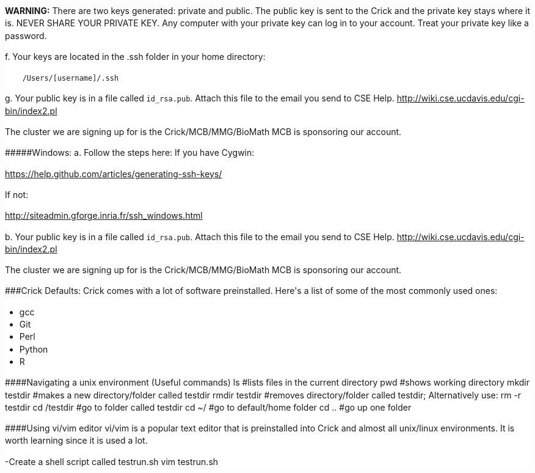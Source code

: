 **WARNING:** There are two keys generated: private and public. The public key is sent to the Crick and the private key stays where it is. NEVER SHARE YOUR PRIVATE KEY. Any computer with your private key can log in to your account. Treat your private key like a password.

f. Your keys are located in the .ssh folder in your home directory:

		/Users/[username]/.ssh

g. Your public key is in a file called `id_rsa.pub`. Attach this file to the email you send to CSE Help.
http://wiki.cse.ucdavis.edu/cgi-bin/index2.pl

The cluster we are signing up for is the Crick/MCB/MMG/BioMath
MCB is sponsoring our account.

#####Windows:
a. Follow the steps here:
If you have Cygwin: 

<https://help.github.com/articles/generating-ssh-keys/>

If not: 

<http://siteadmin.gforge.inria.fr/ssh_windows.html>

b. Your public key is in a file called `id_rsa.pub`. Attach this file to the email you send to CSE Help.
http://wiki.cse.ucdavis.edu/cgi-bin/index2.pl

The cluster we are signing up for is the Crick/MCB/MMG/BioMath
MCB is sponsoring our account.

###Crick Defaults:
Crick comes with a lot of software preinstalled. Here's a list of some of the most commonly used ones:

* gcc
* Git
* Perl
* Python
* R

####Navigating a unix environment (Useful commands)
ls 				#lists files in the current directory
pwd 			#shows working directory
mkdir testdir	#makes a new directory/folder called testdir
rmdir testdir	#removes directory/folder called testdir; Alternatively use: rm -r testdir
cd /testdir		#go to folder called testdir
cd ~/			#go to default/home folder
cd ..			#go up one folder


####Using vi/vim editor
vi/vim is a popular text editor that is preinstalled into Crick and almost all unix/linux environments. It is worth learning since it is used a lot. 

-Create a shell script called testrun.sh
vim testrun.sh 
